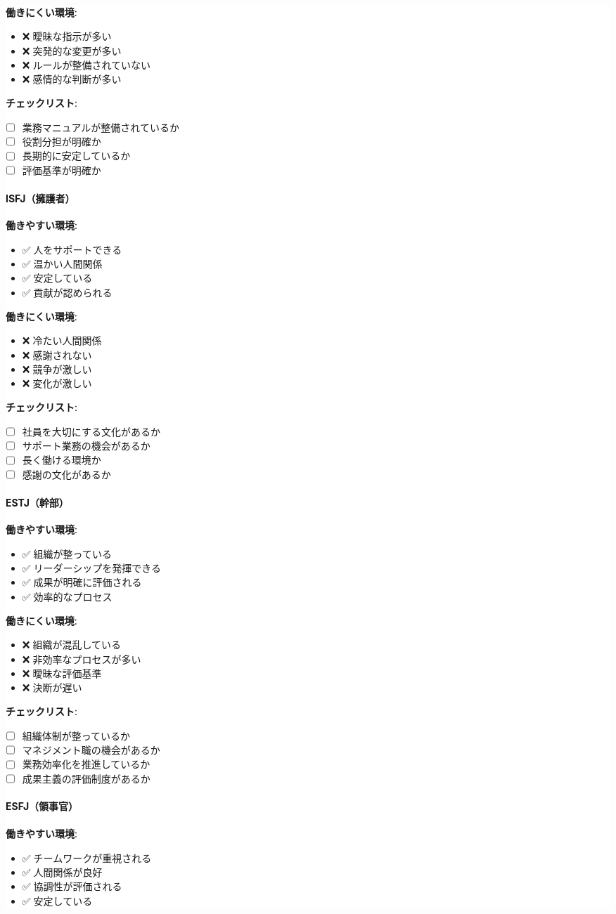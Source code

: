 **働きにくい環境**:
- ❌ 曖昧な指示が多い
- ❌ 突発的な変更が多い
- ❌ ルールが整備されていない
- ❌ 感情的な判断が多い

**チェックリスト**:
- [ ] 業務マニュアルが整備されているか
- [ ] 役割分担が明確か
- [ ] 長期的に安定しているか
- [ ] 評価基準が明確か

#### ISFJ（擁護者）

**働きやすい環境**:
- ✅ 人をサポートできる
- ✅ 温かい人間関係
- ✅ 安定している
- ✅ 貢献が認められる

**働きにくい環境**:
- ❌ 冷たい人間関係
- ❌ 感謝されない
- ❌ 競争が激しい
- ❌ 変化が激しい

**チェックリスト**:
- [ ] 社員を大切にする文化があるか
- [ ] サポート業務の機会があるか
- [ ] 長く働ける環境か
- [ ] 感謝の文化があるか

#### ESTJ（幹部）

**働きやすい環境**:
- ✅ 組織が整っている
- ✅ リーダーシップを発揮できる
- ✅ 成果が明確に評価される
- ✅ 効率的なプロセス

**働きにくい環境**:
- ❌ 組織が混乱している
- ❌ 非効率なプロセスが多い
- ❌ 曖昧な評価基準
- ❌ 決断が遅い

**チェックリスト**:
- [ ] 組織体制が整っているか
- [ ] マネジメント職の機会があるか
- [ ] 業務効率化を推進しているか
- [ ] 成果主義の評価制度があるか

#### ESFJ（領事官）

**働きやすい環境**:
- ✅ チームワークが重視される
- ✅ 人間関係が良好
- ✅ 協調性が評価される
- ✅ 安定している
